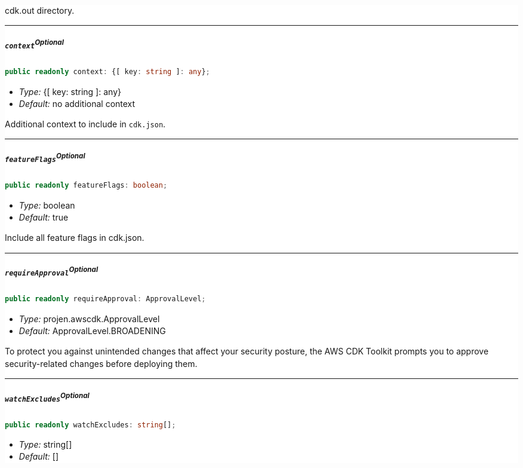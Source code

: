 cdk.out directory.

---

##### `context`<sup>Optional</sup> <a name="context" id="butterneck-projen.ButterneckAwsCdkPythonAppOptions.property.context"></a>

```typescript
public readonly context: {[ key: string ]: any};
```

- *Type:* {[ key: string ]: any}
- *Default:* no additional context

Additional context to include in `cdk.json`.

---

##### `featureFlags`<sup>Optional</sup> <a name="featureFlags" id="butterneck-projen.ButterneckAwsCdkPythonAppOptions.property.featureFlags"></a>

```typescript
public readonly featureFlags: boolean;
```

- *Type:* boolean
- *Default:* true

Include all feature flags in cdk.json.

---

##### `requireApproval`<sup>Optional</sup> <a name="requireApproval" id="butterneck-projen.ButterneckAwsCdkPythonAppOptions.property.requireApproval"></a>

```typescript
public readonly requireApproval: ApprovalLevel;
```

- *Type:* projen.awscdk.ApprovalLevel
- *Default:* ApprovalLevel.BROADENING

To protect you against unintended changes that affect your security posture, the AWS CDK Toolkit prompts you to approve security-related changes before deploying them.

---

##### `watchExcludes`<sup>Optional</sup> <a name="watchExcludes" id="butterneck-projen.ButterneckAwsCdkPythonAppOptions.property.watchExcludes"></a>

```typescript
public readonly watchExcludes: string[];
```

- *Type:* string[]
- *Default:* []

